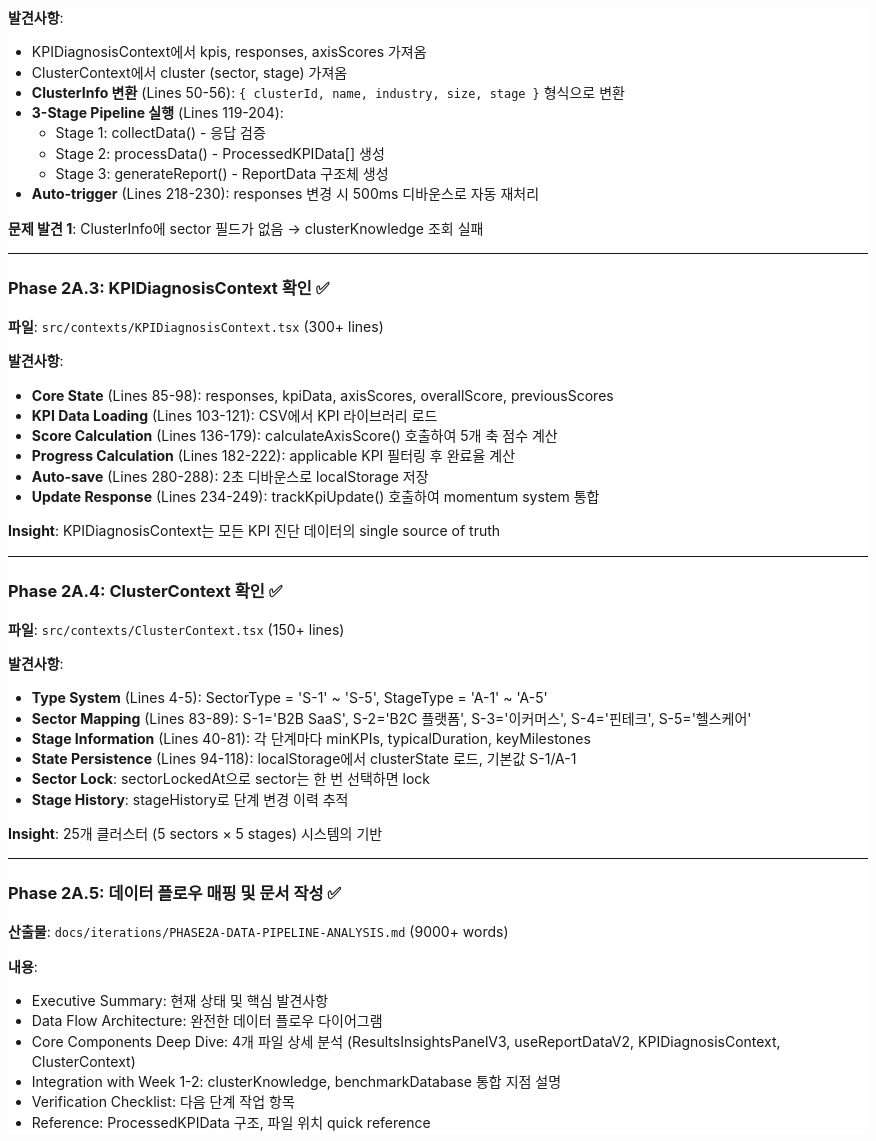**발견사항**:
- KPIDiagnosisContext에서 kpis, responses, axisScores 가져옴
- ClusterContext에서 cluster (sector, stage) 가져옴
- **ClusterInfo 변환** (Lines 50-56): `{ clusterId, name, industry, size, stage }` 형식으로 변환
- **3-Stage Pipeline 실행** (Lines 119-204):
  - Stage 1: collectData() - 응답 검증
  - Stage 2: processData() - ProcessedKPIData[] 생성
  - Stage 3: generateReport() - ReportData 구조체 생성
- **Auto-trigger** (Lines 218-230): responses 변경 시 500ms 디바운스로 자동 재처리

**문제 발견 1**: ClusterInfo에 sector 필드가 없음 → clusterKnowledge 조회 실패

---

### Phase 2A.3: KPIDiagnosisContext 확인 ✅
**파일**: `src/contexts/KPIDiagnosisContext.tsx` (300+ lines)

**발견사항**:
- **Core State** (Lines 85-98): responses, kpiData, axisScores, overallScore, previousScores
- **KPI Data Loading** (Lines 103-121): CSV에서 KPI 라이브러리 로드
- **Score Calculation** (Lines 136-179): calculateAxisScore() 호출하여 5개 축 점수 계산
- **Progress Calculation** (Lines 182-222): applicable KPI 필터링 후 완료율 계산
- **Auto-save** (Lines 280-288): 2초 디바운스로 localStorage 저장
- **Update Response** (Lines 234-249): trackKpiUpdate() 호출하여 momentum system 통합

**Insight**: KPIDiagnosisContext는 모든 KPI 진단 데이터의 single source of truth

---

### Phase 2A.4: ClusterContext 확인 ✅
**파일**: `src/contexts/ClusterContext.tsx` (150+ lines)

**발견사항**:
- **Type System** (Lines 4-5): SectorType = 'S-1' ~ 'S-5', StageType = 'A-1' ~ 'A-5'
- **Sector Mapping** (Lines 83-89): S-1='B2B SaaS', S-2='B2C 플랫폼', S-3='이커머스', S-4='핀테크', S-5='헬스케어'
- **Stage Information** (Lines 40-81): 각 단계마다 minKPIs, typicalDuration, keyMilestones
- **State Persistence** (Lines 94-118): localStorage에서 clusterState 로드, 기본값 S-1/A-1
- **Sector Lock**: sectorLockedAt으로 sector는 한 번 선택하면 lock
- **Stage History**: stageHistory로 단계 변경 이력 추적

**Insight**: 25개 클러스터 (5 sectors × 5 stages) 시스템의 기반

---

### Phase 2A.5: 데이터 플로우 매핑 및 문서 작성 ✅
**산출물**: `docs/iterations/PHASE2A-DATA-PIPELINE-ANALYSIS.md` (9000+ words)

**내용**:
- Executive Summary: 현재 상태 및 핵심 발견사항
- Data Flow Architecture: 완전한 데이터 플로우 다이어그램
- Core Components Deep Dive: 4개 파일 상세 분석 (ResultsInsightsPanelV3, useReportDataV2, KPIDiagnosisContext, ClusterContext)
- Integration with Week 1-2: clusterKnowledge, benchmarkDatabase 통합 지점 설명
- Verification Checklist: 다음 단계 작업 항목
- Reference: ProcessedKPIData 구조, 파일 위치 quick reference

